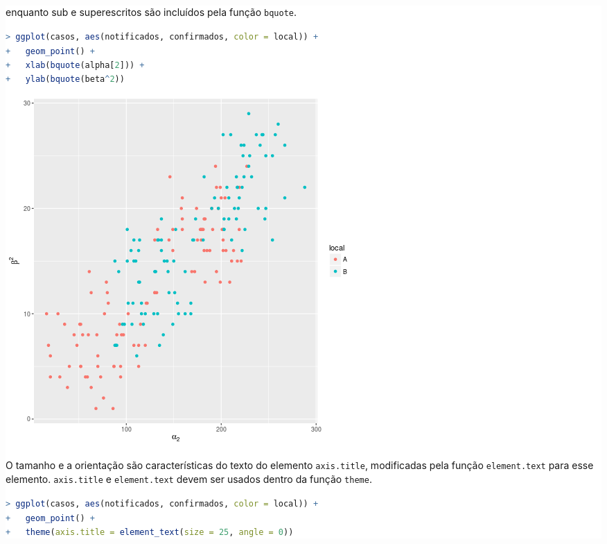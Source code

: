 enquanto sub e superescritos são incluídos pela função `bquote`.


```r
> ggplot(casos, aes(notificados, confirmados, color = local)) +
+   geom_point() +
+   xlab(bquote(alpha[2])) +
+   ylab(bquote(beta^2))
```

![plot of chunk 06-40](figures/06-40-1.png)

O tamanho e a orientação são características do texto do elemento `axis.title`, modificadas pela função `element.text` para esse elemento. `axis.title` e `element.text` devem ser usados dentro da função `theme`.


```r
> ggplot(casos, aes(notificados, confirmados, color = local)) +
+   geom_point() +
+   theme(axis.title = element_text(size = 25, angle = 0))
```

